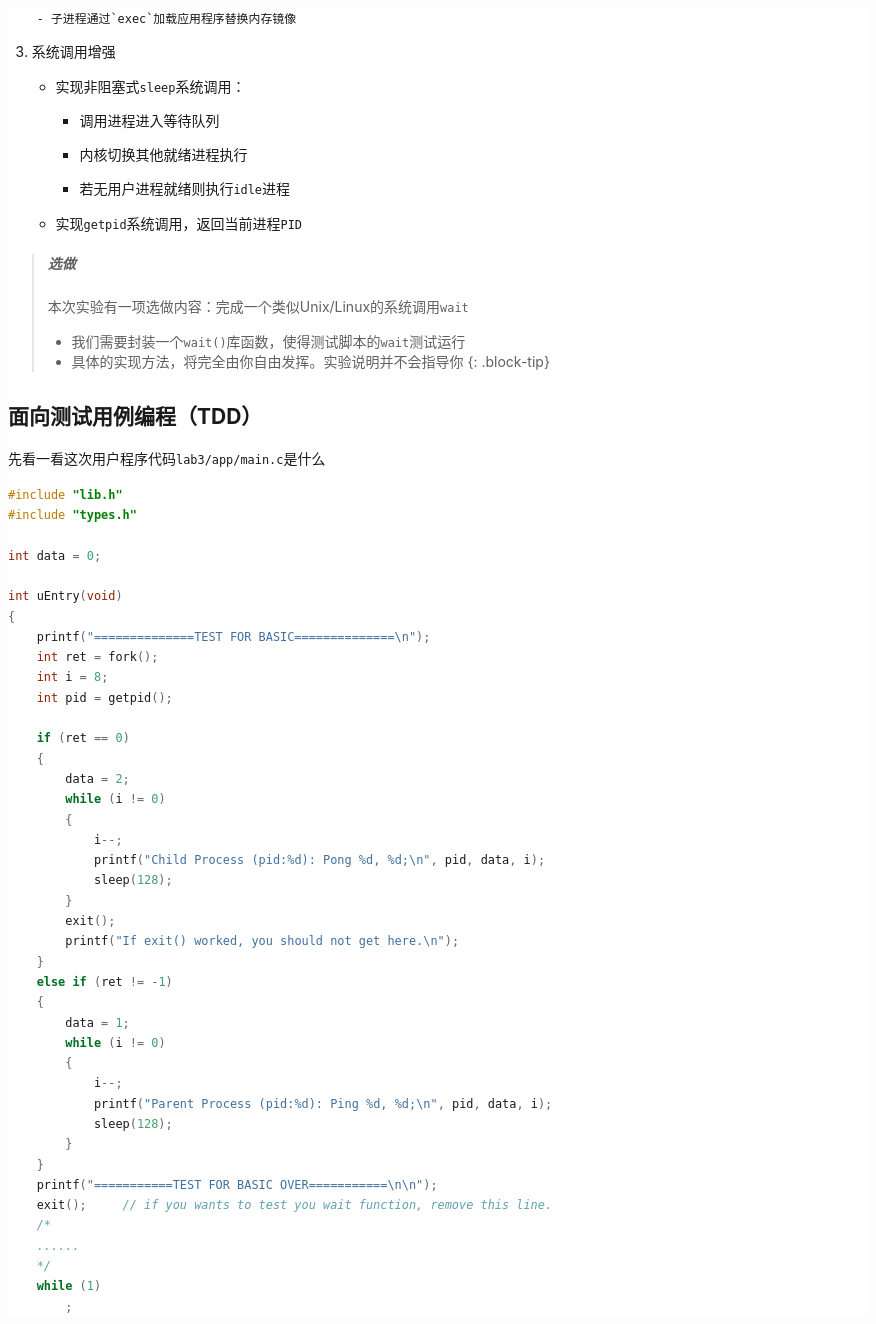         - 子进程通过`exec`加载应用程序替换内存镜像

3. 系统调用增强
    - 实现非阻塞式`sleep`系统调用：

        - 调用进程进入等待队列

        - 内核切换其他就绪进程执行

        - 若无用户进程就绪则执行`idle`进程

    - 实现`getpid`系统调用，返回当前进程`PID`

> ##### 选做
>
> 本次实验有一项选做内容：完成一个类似Unix/Linux的系统调用`wait`
> 
> - 我们需要封装一个`wait()`库函数，使得测试脚本的`wait`测试运行
> - 具体的实现方法，将完全由你自由发挥。实验说明并不会指导你
{: .block-tip}

## 面向测试用例编程（TDD）

先看一看这次用户程序代码`lab3/app/main.c`是什么

```c
#include "lib.h"
#include "types.h"

int data = 0;

int uEntry(void)
{
    printf("==============TEST FOR BASIC==============\n");
    int ret = fork();
    int i = 8;
    int pid = getpid();

    if (ret == 0)
    {
        data = 2;
        while (i != 0)
        {
            i--;
            printf("Child Process (pid:%d): Pong %d, %d;\n", pid, data, i);
            sleep(128);
        }
        exit();	
        printf("If exit() worked, you should not get here.\n");
    }
    else if (ret != -1)
    {
        data = 1;
        while (i != 0)
        {
            i--;
            printf("Parent Process (pid:%d): Ping %d, %d;\n", pid, data, i);
            sleep(128);
        }
    }
    printf("===========TEST FOR BASIC OVER===========\n\n");
    exit(); 	// if you wants to test you wait function, remove this line.
    /*
    ......
    */
    while (1)
        ;
```